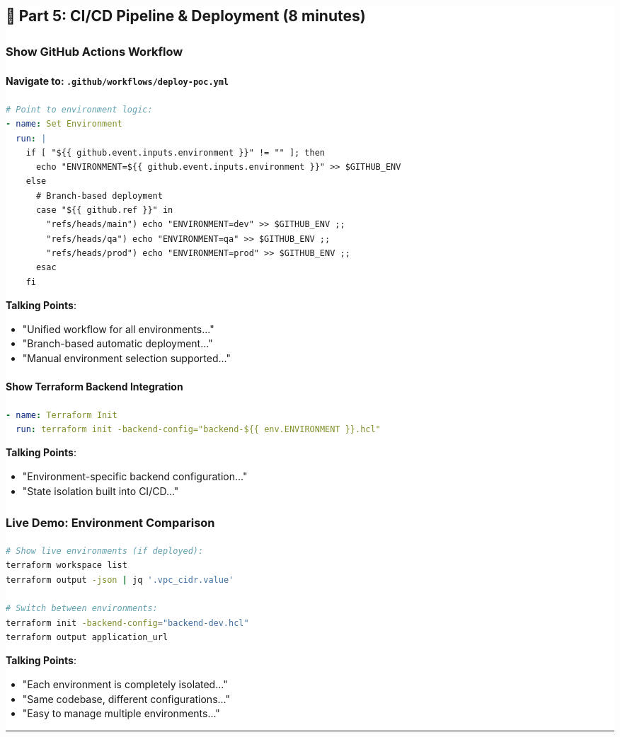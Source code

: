 ## 🚀 Part 5: CI/CD Pipeline & Deployment (8 minutes)

### **Show GitHub Actions Workflow**
#### **Navigate to**: `.github/workflows/deploy-poc.yml`
```yaml
# Point to environment logic:
- name: Set Environment
  run: |
    if [ "${{ github.event.inputs.environment }}" != "" ]; then
      echo "ENVIRONMENT=${{ github.event.inputs.environment }}" >> $GITHUB_ENV
    else
      # Branch-based deployment
      case "${{ github.ref }}" in
        "refs/heads/main") echo "ENVIRONMENT=dev" >> $GITHUB_ENV ;;
        "refs/heads/qa") echo "ENVIRONMENT=qa" >> $GITHUB_ENV ;;
        "refs/heads/prod") echo "ENVIRONMENT=prod" >> $GITHUB_ENV ;;
      esac
    fi
```

**Talking Points**:
- "Unified workflow for all environments..."
- "Branch-based automatic deployment..."
- "Manual environment selection supported..."

#### **Show Terraform Backend Integration**
```yaml
- name: Terraform Init
  run: terraform init -backend-config="backend-${{ env.ENVIRONMENT }}.hcl"
```

**Talking Points**:
- "Environment-specific backend configuration..."
- "State isolation built into CI/CD..."

### **Live Demo: Environment Comparison**
```bash
# Show live environments (if deployed):
terraform workspace list
terraform output -json | jq '.vpc_cidr.value'

# Switch between environments:
terraform init -backend-config="backend-dev.hcl"
terraform output application_url
```

**Talking Points**:
- "Each environment is completely isolated..."
- "Same codebase, different configurations..."
- "Easy to manage multiple environments..."

---
